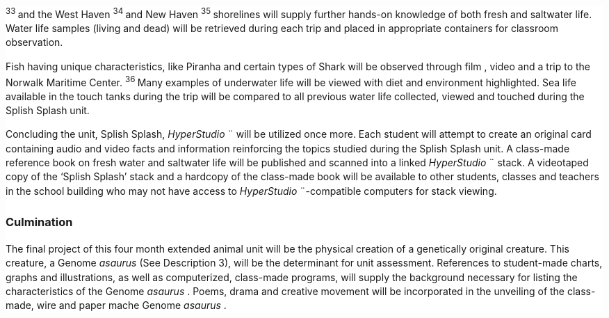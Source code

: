 <sup>
33
</sup>
and the West Haven
<sup>
34
</sup>
and New Haven
<sup>
35
</sup>
shorelines will supply further hands-on knowledge of both fresh and saltwater life. Water life samples (living and dead) will be retrieved during each trip and placed in appropriate containers for classroom observation.
</p>
<p>
Fish having unique characteristics, like Piranha and certain types of Shark will be observed through film , video and a trip to the Norwalk Maritime Center.
<sup>
36
</sup>
Many examples of underwater life will be viewed with diet and environment highlighted. Sea life available in the touch tanks during the trip will be compared to all previous water life collected, viewed and touched during the Splish Splash unit.
</p>
<p>
Concluding the unit, Splish Splash,
<i>
HyperStudio
</i>
¨ will be utilized once more. Each student will attempt to create an original card containing audio and video facts and information reinforcing the topics studied during the Splish Splash unit. A class-made reference book on fresh water and saltwater life will be published and scanned into a linked
<i>
HyperStudio
</i>
¨ stack. A videotaped copy of the ‘Splish Splash’ stack and a hardcopy of the class-made book will be available to other students, classes and teachers in the school building who may not have access to
<i>
HyperStudio
</i>
¨-compatible computers for stack viewing.
</p>
<h3>
Culmination
</h3>
The final project of this four month extended animal unit will be the physical creation of a genetically original creature. This creature, a Genome
<i>
asaurus
</i>
(See Description 3), will be the determinant for unit assessment. References to student-made charts, graphs and illustrations, as well as computerized, class-made programs, will supply the background necessary for listing the characteristics of the Genome
<i>
asaurus
</i>
. Poems, drama and creative movement will be incorporated in the unveiling of the class-made, wire and paper mache Genome
<i>
asaurus
</i>
.